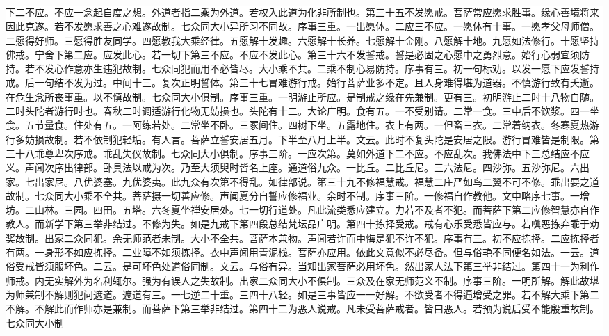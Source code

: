 下二不应。不应一念起自度之想。外道者指二乘为外道。若权入此道为化非所制也。第三十五不发愿戒。菩萨常应愿求胜事。缘心善境将来因此克遂。若不发愿求善之心难遂故制。七众同大小异所习不同故。序事三重。一出愿体。二应三不应。一愿体有十事。一愿孝父母师僧。二愿得好师。三愿得胜友同学。四愿教我大乘经律。五愿解十发趣。六愿解十长养。七愿解十金刚。八愿解十地。九愿如法修行。十愿坚持佛戒。宁舍下第二应。应发此心。若一切下第三不应。不应不发此心。第三十六不发誓戒。誓是必固之心愿中之勇烈意。始行心弱宜须防持。若不发心作意亦生违犯故制。七众同犯而用不必皆尽。大小乘不共。二乘不制心易防持。序事有三。初一句标劝。以发一愿下应发誓持戒。后一句结不发为过。中间十三。复次正明誓体。第三十七冒难游行戒。始行菩萨业多不定。且人身难得堪为道器。不慎游行致有夭逝。在危生念所丧事重。以不慎故制。七众同大小俱制。序事三重。一明游止所应。是制戒之缘在先兼制。更有三。初明游止二时十八物自随。二时头陀者游行时也。春秋二时调适游行化物无妨损也。头陀有十二。大论广明。食有五。一不受别请。二常一食。三中后不饮浆。四一坐食。五节量食。住处有五。一阿练若处。二常坐不卧。三冢间住。四树下坐。五露地住。衣上有两。一但畜三衣。二常着纳衣。冬寒夏热游行多妨损故制。若不依制犯轻垢。有人言。菩萨立誓安居五月。下半至八月上半。文云。此时不复头陀是安居之限。游行冒难皆是制限。第三十八乖尊卑次序戒。乖乱失仪故制。七众同大小俱制。序事三阶。一应次第。莫如外道下二不应。不应乱次。我佛法中下三总结应不应义。声闻次序出律部。卧具法以戒为次。乃至大须臾时皆名上座。通道俗九众。一比丘。二比丘尼。三六法尼。四沙弥。五沙弥尼。六出家。七出家尼。八优婆塞。九优婆夷。此九众有次第不得乱。如律部说。第三十九不修福慧戒。福慧二庄严如鸟二翼不可不修。乖出要之道故制。七众同大小乘不全共。菩萨摄一切善应修。声闻夏分自誓应修福业。余时不制。序事三阶。一修福自作教他。文中略序七事。一增坊。二山林。三园。四田。五塔。六冬夏坐禅安居处。七一切行道处。凡此流类悉应建立。力若不及者不犯。而菩萨下第二应修智慧亦自作教人。而新学下第三举非结过。不修为失。如是九戒下第四段总结梵坛品广明。第四十拣择受戒。戒有心乐受悉皆应与。若嗔恶拣弃乖于劝奖故制。出家二众同犯。余无师范者未制。大小不全共。菩萨本兼物。声闻若许而中悔是犯不许不犯。序事有三。初不应拣择。二应拣择者有两。一身形不如应拣择。二业障不如须拣择。衣中声闻用青泥栈。菩萨亦应用。依此文意似不必尽备。但与俗艳不同便名如法。一云。道俗受戒皆须服坏色。二云。是可坏色处道俗同制。文云。与俗有异。当知出家菩萨必用坏色。然出家人法下第三举非结过。第四十一为利作师戒。内无实解外为名利辄尔。强为有误人之失故制。出家二众同大小不俱制。三众及在家无师范义不制。序事三阶。一明所解。解此故堪为师兼制不解则犯问遮道。遮道有三。一七逆二十重。三四十八轻。如是三事皆应一一好解。不欲受者不得逼增受之罪。若不解大乘下第二不解。不解此而作师亦是兼制。而菩萨下第三举非结过。第四十二为恶人说戒。凡未受菩萨戒者。皆曰恶人。若预为说后受不能殷重故制。七众同大小制